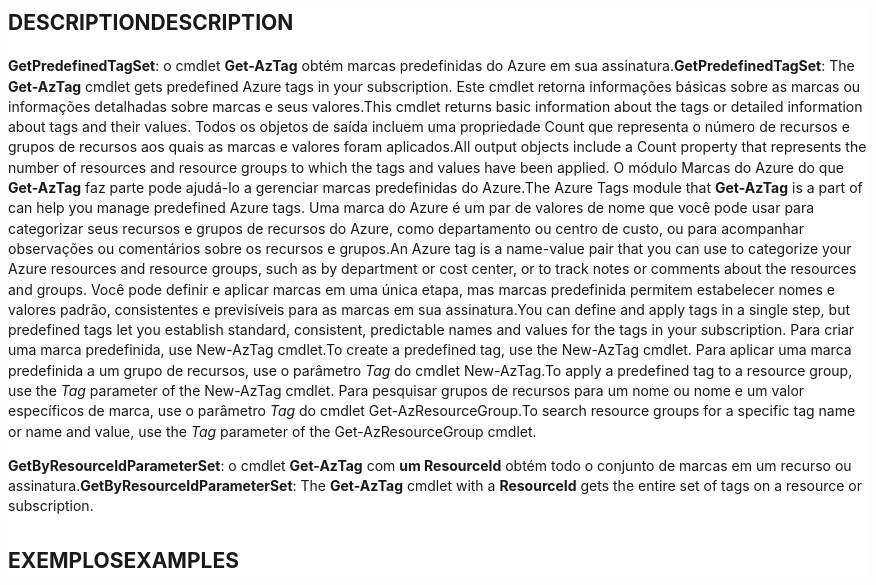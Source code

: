 ## <span data-ttu-id="858f0-107">DESCRIPTION</span><span class="sxs-lookup"><span data-stu-id="858f0-107">DESCRIPTION</span></span>

<span data-ttu-id="858f0-108">**GetPredefinedTagSet**: o cmdlet **Get-AzTag** obtém marcas predefinidas do Azure em sua assinatura.</span><span class="sxs-lookup"><span data-stu-id="858f0-108">**GetPredefinedTagSet**: The **Get-AzTag** cmdlet gets predefined Azure tags in your subscription.</span></span>
<span data-ttu-id="858f0-109">Este cmdlet retorna informações básicas sobre as marcas ou informações detalhadas sobre marcas e seus valores.</span><span class="sxs-lookup"><span data-stu-id="858f0-109">This cmdlet returns basic information about the tags or detailed information about tags and their values.</span></span>
<span data-ttu-id="858f0-110">Todos os objetos de saída incluem uma propriedade Count que representa o número de recursos e grupos de recursos aos quais as marcas e valores foram aplicados.</span><span class="sxs-lookup"><span data-stu-id="858f0-110">All output objects include a Count property that represents the number of resources and resource groups to which the tags and values have been applied.</span></span>
<span data-ttu-id="858f0-111">O módulo Marcas do Azure do que **Get-AzTag** faz parte pode ajudá-lo a gerenciar marcas predefinidas do Azure.</span><span class="sxs-lookup"><span data-stu-id="858f0-111">The Azure Tags module that **Get-AzTag** is a part of can help you manage predefined Azure tags.</span></span>
<span data-ttu-id="858f0-112">Uma marca do Azure é um par de valores de nome que você pode usar para categorizar seus recursos e grupos de recursos do Azure, como departamento ou centro de custo, ou para acompanhar observações ou comentários sobre os recursos e grupos.</span><span class="sxs-lookup"><span data-stu-id="858f0-112">An Azure tag is a name-value pair that you can use to categorize your Azure resources and resource groups, such as by department or cost center, or to track notes or comments about the resources and groups.</span></span>
<span data-ttu-id="858f0-113">Você pode definir e aplicar marcas em uma única etapa, mas marcas predefinida permitem estabelecer nomes e valores padrão, consistentes e previsíveis para as marcas em sua assinatura.</span><span class="sxs-lookup"><span data-stu-id="858f0-113">You can define and apply tags in a single step, but predefined tags let you establish standard, consistent, predictable names and values for the tags in your subscription.</span></span>
<span data-ttu-id="858f0-114">Para criar uma marca predefinida, use New-AzTag cmdlet.</span><span class="sxs-lookup"><span data-stu-id="858f0-114">To create a predefined tag, use the New-AzTag cmdlet.</span></span>
<span data-ttu-id="858f0-115">Para aplicar uma marca predefinida a um grupo de recursos, use o parâmetro *Tag* do cmdlet New-AzTag.</span><span class="sxs-lookup"><span data-stu-id="858f0-115">To apply a predefined tag to a resource group, use the *Tag* parameter of the New-AzTag cmdlet.</span></span>
<span data-ttu-id="858f0-116">Para pesquisar grupos de recursos para um nome ou nome e um valor específicos de marca, use o parâmetro *Tag* do cmdlet Get-AzResourceGroup.</span><span class="sxs-lookup"><span data-stu-id="858f0-116">To search resource groups for a specific tag name or name and value, use the *Tag* parameter of the Get-AzResourceGroup cmdlet.</span></span>

<span data-ttu-id="858f0-117">**GetByResourceIdParameterSet**: o cmdlet **Get-AzTag** com **um ResourceId** obtém todo o conjunto de marcas em um recurso ou assinatura.</span><span class="sxs-lookup"><span data-stu-id="858f0-117">**GetByResourceIdParameterSet**: The **Get-AzTag** cmdlet with a **ResourceId** gets the entire set of tags on a resource or subscription.</span></span>

## <span data-ttu-id="858f0-118">EXEMPLOS</span><span class="sxs-lookup"><span data-stu-id="858f0-118">EXAMPLES</span></span>
